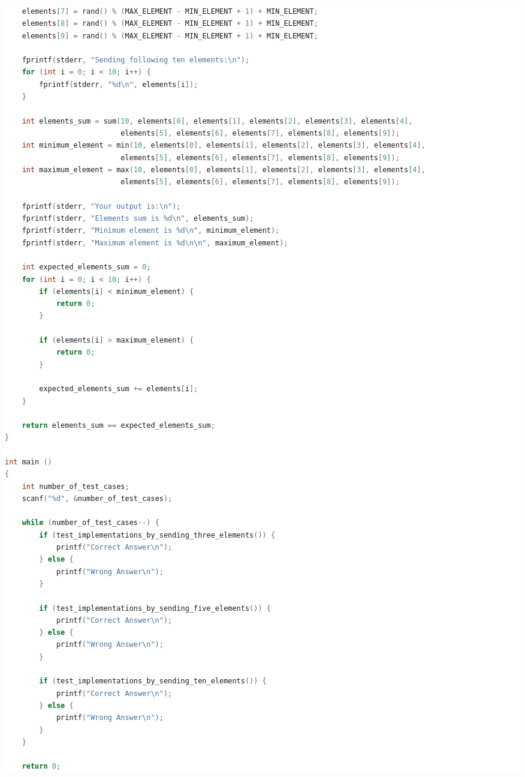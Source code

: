 ```c
    elements[7] = rand() % (MAX_ELEMENT - MIN_ELEMENT + 1) + MIN_ELEMENT;
    elements[8] = rand() % (MAX_ELEMENT - MIN_ELEMENT + 1) + MIN_ELEMENT;
    elements[9] = rand() % (MAX_ELEMENT - MIN_ELEMENT + 1) + MIN_ELEMENT;
    
    fprintf(stderr, "Sending following ten elements:\n");
    for (int i = 0; i < 10; i++) {
        fprintf(stderr, "%d\n", elements[i]);
    }
    
    int elements_sum = sum(10, elements[0], elements[1], elements[2], elements[3], elements[4],
                           elements[5], elements[6], elements[7], elements[8], elements[9]);
    int minimum_element = min(10, elements[0], elements[1], elements[2], elements[3], elements[4],
                           elements[5], elements[6], elements[7], elements[8], elements[9]);
    int maximum_element = max(10, elements[0], elements[1], elements[2], elements[3], elements[4],
                           elements[5], elements[6], elements[7], elements[8], elements[9]);
    
    fprintf(stderr, "Your output is:\n");
    fprintf(stderr, "Elements sum is %d\n", elements_sum);
    fprintf(stderr, "Minimum element is %d\n", minimum_element);
    fprintf(stderr, "Maximum element is %d\n\n", maximum_element);
    
    int expected_elements_sum = 0;
    for (int i = 0; i < 10; i++) {
        if (elements[i] < minimum_element) {
            return 0;
        }
        
        if (elements[i] > maximum_element) {
            return 0;
        }
        
        expected_elements_sum += elements[i];
    }
    
    return elements_sum == expected_elements_sum;
}

int main ()
{
    int number_of_test_cases;
    scanf("%d", &number_of_test_cases);
    
    while (number_of_test_cases--) {
        if (test_implementations_by_sending_three_elements()) {
            printf("Correct Answer\n");
        } else {
            printf("Wrong Answer\n");
        }
        
        if (test_implementations_by_sending_five_elements()) {
            printf("Correct Answer\n");
        } else {
            printf("Wrong Answer\n");
        }
        
        if (test_implementations_by_sending_ten_elements()) {
            printf("Correct Answer\n");
        } else {
            printf("Wrong Answer\n");
        }
    }
    
    return 0;
```